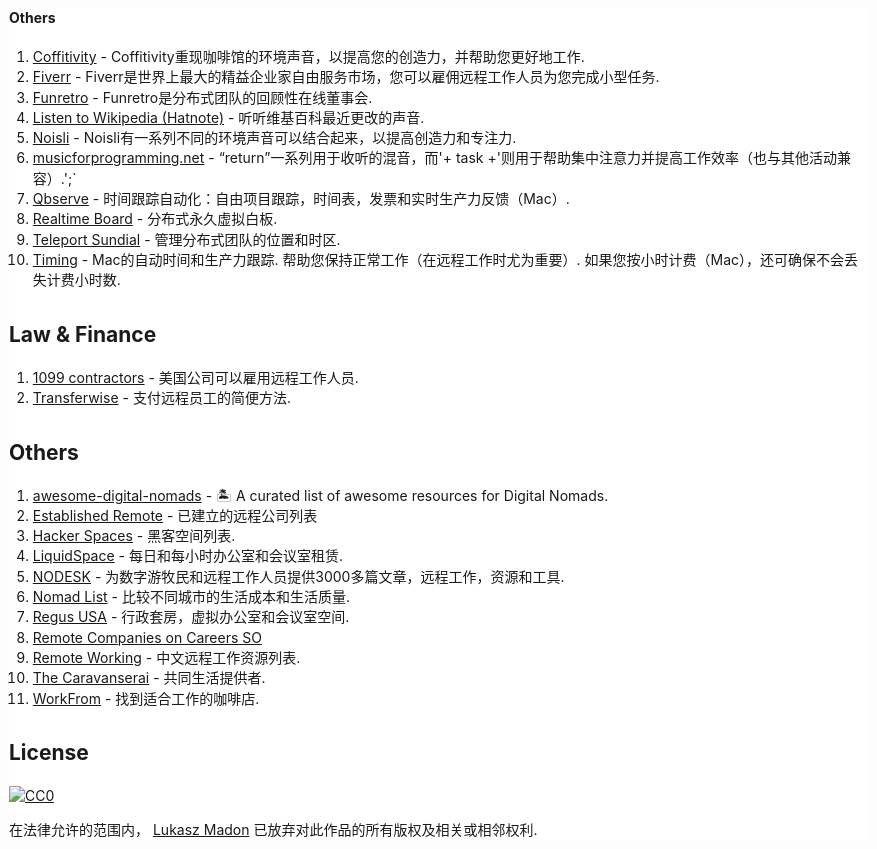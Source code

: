 #### Others
  1. [Coffitivity](https://coffitivity.com/) -  Coffitivity重现咖啡馆的环境声音，以提高您的创造力，并帮助您更好地工作.
  1. [Fiverr](https://www.fiverr.com/) -  Fiverr是世界上最大的精益企业家自由服务市场，您可以雇佣远程工作人员为您完成小型任务.
  1. [Funretro](https://funretro.github.io/distributed) -  Funretro是分布式团队的回顾性在线董事会.
  1. [Listen to Wikipedia (Hatnote)](http://listen.hatnote.com) - 听听维基百科最近更改的声音.
  1. [Noisli](https://www.noisli.com/) -  Noisli有一系列不同的环境声音可以结合起来，以提高创造力和专注力.
  1. [musicforprogramming.net](https://musicforprogramming.net/) - “return”一系列用于收听的混音，而&#39;+ task +&#39;则用于帮助集中注意力并提高工作效率（也与其他活动兼容）.&#39;;`
  1. [Qbserve](https://qotoqot.com/qbserve/) - 时间跟踪自动化：自由项目跟踪，时间表，发票和实时生产力反馈（Mac）.
  1. [Realtime Board](https://realtimeboard.com/) - 分布式永久虚拟白板.
  1. [Teleport Sundial](https://sundial.teleport.org) - 管理分布式团队的位置和时区.
  1. [Timing](https://timingapp.com/)   -  Mac的自动时间和生产力跟踪.  帮助您保持正常工作（在远程工作时尤为重要）.  如果您按小时计费（Mac），还可确保不会丢失计费小时数.

## Law & Finance
  1. [1099 contractors](http://www.wisegeek.com/what-is-a-1099-contractor.htm) - 美国公司可以雇用远程工作人员.
  1. [Transferwise](https://transferwise.com/gb/business/international-payroll-via-batch-payments) - 支付远程员工的简便方法.

## Others
  1. [awesome-digital-nomads](https://github.com/cbovis/awesome-digital-nomads) - 🏝 A curated list of awesome resources for Digital Nomads.
  1. [Established Remote](https://github.com/yanirs/established-remote) - 已建立的远程公司列表
  1. [Hacker Spaces](https://wiki.hackerspaces.org/List_of_Hacker_Spaces) - 黑客空间列表.
  1. [LiquidSpace](https://liquidspace.com/) - 每日和每小时办公室和会议室租赁.
  1. [NODESK](https://nodesk.co/) - 为数字游牧民和远程工作人员提供3000多篇文章，远程工作，资源和工具.
  1. [Nomad List](https://nomadlist.io/) - 比较不同城市的生活成本和生活质量.
  1. [Regus USA](http://www.regus.com/) - 行政套房，虚拟办公室和会议室空间.
  1. [Remote Companies on Careers SO](http://talent.stackoverflow.com/companies?searchTerm=&location=&allowsremote=true)
  1. [Remote Working](https://github.com/greatghoul/remote-working) - 中文远程工作资源列表.
  1. [The Caravanserai](http://www.thecaravanserai.co/) - 共同生活提供者.
  1. [WorkFrom](https://workfrom.co/) - 找到适合工作的咖啡店.

## License

[![CC0](http://mirrors.creativecommons.org/presskit/buttons/88x31/svg/cc-zero.svg)](https://creativecommons.org/publicdomain/zero/1.0/)

在法律允许的范围内， [Lukasz Madon](https://github.com/lukasz-madon) 已放弃对此作品的所有版权及相关或相邻权利.
